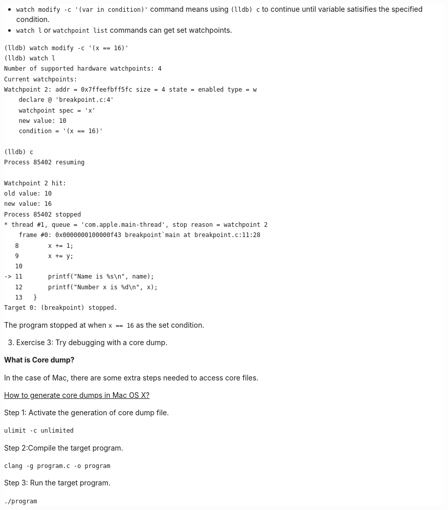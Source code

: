 
  - `watch modify -c '(var in condition)'` command means using `(lldb) c` to continue until variable satisifies the specified condition.
  - `watch l` or `watchpoint list` commands can get set watchpoints.
  
```
(lldb) watch modify -c '(x == 16)'
(lldb) watch l
Number of supported hardware watchpoints: 4
Current watchpoints:
Watchpoint 2: addr = 0x7ffeefbff5fc size = 4 state = enabled type = w
    declare @ 'breakpoint.c:4'
    watchpoint spec = 'x'
    new value: 10
    condition = '(x == 16)'
    
(lldb) c
Process 85402 resuming

Watchpoint 2 hit:
old value: 10
new value: 16
Process 85402 stopped
* thread #1, queue = 'com.apple.main-thread', stop reason = watchpoint 2
    frame #0: 0x0000000100000f43 breakpoint`main at breakpoint.c:11:28
   8        x += 1;
   9        x += y;
   10       
-> 11       printf("Name is %s\n", name);
   12       printf("Number x is %d\n", x); 
   13   }
Target 0: (breakpoint) stopped.
```
  
The program stopped at when `x == 16` as the set condition. 


3.    Exercise 3: Try debugging with a core dump.

   **What is Core dump?**
   
   In the case of Mac, there are some extra steps needed to access core files. 
   
   [How to generate core dumps in Mac OS X?](https://stackoverflow.com/questions/9412156/how-to-generate-core-dumps-in-mac-os-x/12118329)
  

   Step 1: Activate the generation of core dump file. 
   
   `ulimit -c unlimited`
   
   Step 2:Compile the target program. 
   
   `clang -g program.c -o program`
   
   Step 3: Run the target program.
   
   `./program`
   
